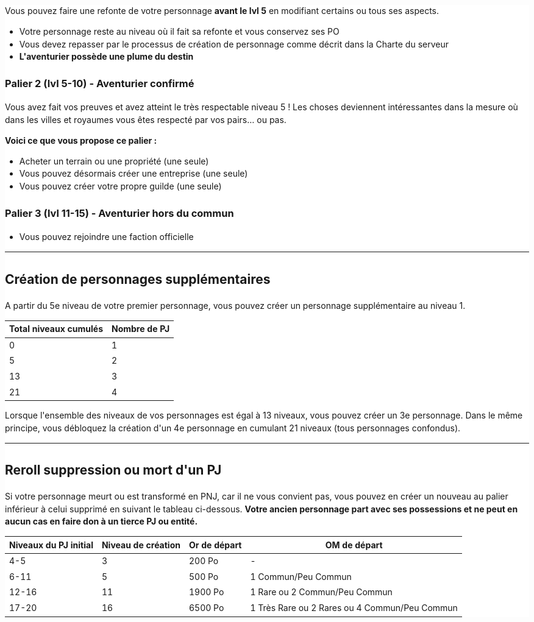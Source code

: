 Vous pouvez faire une refonte de votre personnage **avant le lvl 5** en modifiant certains ou tous ses aspects. 
- Votre personnage reste au niveau où il fait sa refonte et vous conservez ses PO
- Vous devez repasser par le processus de création de personnage comme décrit dans la Charte du serveur
- **L'aventurier possède une plume du destin**

### Palier 2 (lvl 5-10) - Aventurier confirmé

Vous avez fait vos preuves et avez atteint le très respectable niveau 5 ! Les choses deviennent intéressantes dans la mesure où dans les villes et royaumes vous êtes respecté par vos pairs… ou pas.

**Voici ce que vous propose ce palier :**
- Acheter un terrain ou une propriété (une seule)
- Vous pouvez désormais créer une entreprise (une seule)
- Vous pouvez créer votre propre guilde (une seule)

### Palier 3 (lvl 11-15) - Aventurier hors du commun

- Vous pouvez rejoindre une faction officielle

---

## Création de personnages supplémentaires

A partir du 5e niveau de votre premier personnage, vous pouvez créer un personnage supplémentaire au niveau 1.

| Total niveaux cumulés | Nombre de PJ |
|-----------------------|--------------|
| 0 | 1 |
| 5 | 2 |
| 13 | 3 |
| 21 | 4 |

Lorsque l'ensemble des niveaux de vos personnages est égal à 13 niveaux, vous pouvez créer un 3e personnage.
Dans le même principe, vous débloquez la création d'un 4e personnage en cumulant 21 niveaux (tous personnages confondus).

---

## Reroll suppression ou mort d'un PJ

Si votre personnage meurt ou est transformé en PNJ, car il ne vous convient pas, vous pouvez en créer un nouveau au palier inférieur à celui supprimé en suivant le tableau ci-dessous. **Votre ancien personnage part avec ses possessions et ne peut en aucun cas en faire don à un tierce PJ ou entité.**

| Niveaux du PJ initial | Niveau de création | Or de départ | OM de départ |
|-----------------------|-------------------|--------------|--------------|
| 4-5 | 3 | 200 Po | - |
| 6-11 | 5 | 500 Po | 1 Commun/Peu Commun |
| 12-16 | 11 | 1900 Po | 1 Rare ou 2 Commun/Peu Commun |
| 17-20 | 16 | 6500 Po | 1 Très Rare ou 2 Rares ou 4 Commun/Peu Commun |
